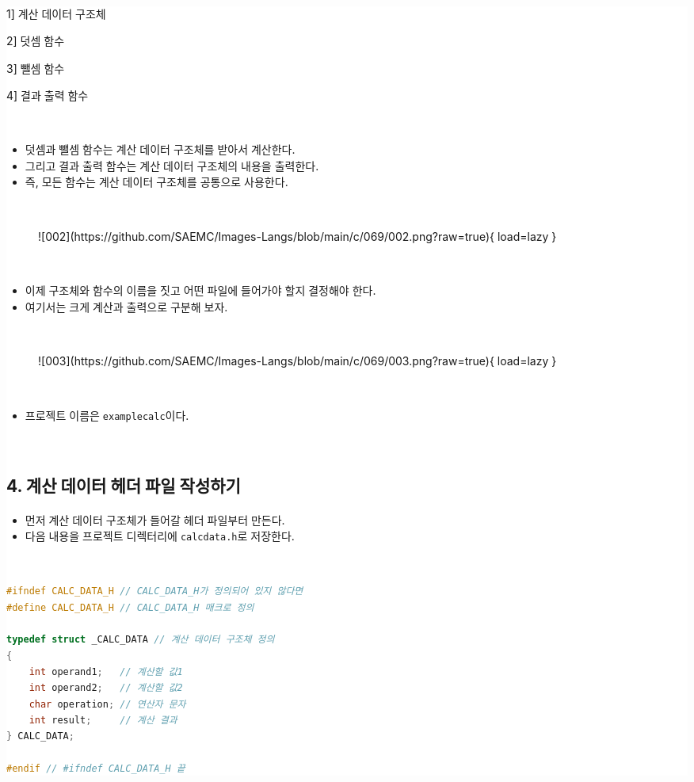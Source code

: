 1] 계산 데이터 구조체

2] 덧셈 함수

3] 뺄셈 함수

4] 결과 출력 함수

<br/>

- 덧셈과 뺄셈 함수는 계산 데이터 구조체를 받아서 계산한다.
- 그리고 결과 출력 함수는 계산 데이터 구조체의 내용을 출력한다.
- 즉, 모든 함수는 계산 데이터 구조체를 공통으로 사용한다.

<br/>

<figure markdown>
  ![002](https://github.com/SAEMC/Images-Langs/blob/main/c/069/002.png?raw=true){ load=lazy }
</figure>

<br/>

- 이제 구조체와 함수의 이름을 짓고 어떤 파일에 들어가야 할지 결정해야 한다.
- 여기서는 크게 계산과 출력으로 구분해 보자.

<br/>

<figure markdown>
  ![003](https://github.com/SAEMC/Images-Langs/blob/main/c/069/003.png?raw=true){ load=lazy }
</figure>

<br/>

- 프로젝트 이름은 `examplecalc`이다.

<br/>

## 4. 계산 데이터 헤더 파일 작성하기

- 먼저 계산 데이터 구조체가 들어갈 헤더 파일부터 만든다.
- 다음 내용을 프로젝트 디렉터리에 `calcdata.h`로 저장한다.

<br/>

```c
#ifndef CALC_DATA_H // CALC_DATA_H가 정의되어 있지 않다면
#define CALC_DATA_H // CALC_DATA_H 매크로 정의

typedef struct _CALC_DATA // 계산 데이터 구조체 정의
{
    int operand1;   // 계산할 값1
    int operand2;   // 계산할 값2
    char operation; // 연산자 문자
    int result;     // 계산 결과
} CALC_DATA;

#endif // #ifndef CALC_DATA_H 끝
```
